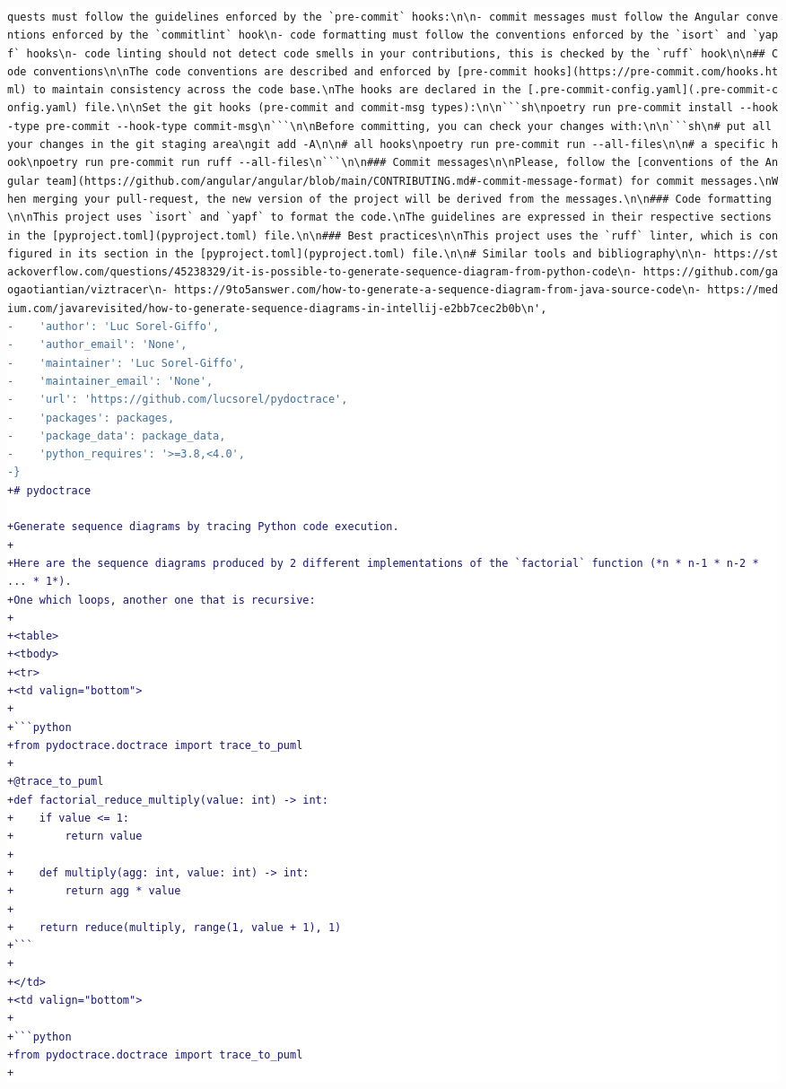 ```diff
quests must follow the guidelines enforced by the `pre-commit` hooks:\n\n- commit messages must follow the Angular conventions enforced by the `commitlint` hook\n- code formatting must follow the conventions enforced by the `isort` and `yapf` hooks\n- code linting should not detect code smells in your contributions, this is checked by the `ruff` hook\n\n## Code conventions\n\nThe code conventions are described and enforced by [pre-commit hooks](https://pre-commit.com/hooks.html) to maintain consistency across the code base.\nThe hooks are declared in the [.pre-commit-config.yaml](.pre-commit-config.yaml) file.\n\nSet the git hooks (pre-commit and commit-msg types):\n\n```sh\npoetry run pre-commit install --hook-type pre-commit --hook-type commit-msg\n```\n\nBefore committing, you can check your changes with:\n\n```sh\n# put all your changes in the git staging area\ngit add -A\n\n# all hooks\npoetry run pre-commit run --all-files\n\n# a specific hook\npoetry run pre-commit run ruff --all-files\n```\n\n### Commit messages\n\nPlease, follow the [conventions of the Angular team](https://github.com/angular/angular/blob/main/CONTRIBUTING.md#-commit-message-format) for commit messages.\nWhen merging your pull-request, the new version of the project will be derived from the messages.\n\n### Code formatting\n\nThis project uses `isort` and `yapf` to format the code.\nThe guidelines are expressed in their respective sections in the [pyproject.toml](pyproject.toml) file.\n\n### Best practices\n\nThis project uses the `ruff` linter, which is configured in its section in the [pyproject.toml](pyproject.toml) file.\n\n# Similar tools and bibliography\n\n- https://stackoverflow.com/questions/45238329/it-is-possible-to-generate-sequence-diagram-from-python-code\n- https://github.com/gaogaotiantian/viztracer\n- https://9to5answer.com/how-to-generate-a-sequence-diagram-from-java-source-code\n- https://medium.com/javarevisited/how-to-generate-sequence-diagrams-in-intellij-e2bb7cec2b0b\n',
-    'author': 'Luc Sorel-Giffo',
-    'author_email': 'None',
-    'maintainer': 'Luc Sorel-Giffo',
-    'maintainer_email': 'None',
-    'url': 'https://github.com/lucsorel/pydoctrace',
-    'packages': packages,
-    'package_data': package_data,
-    'python_requires': '>=3.8,<4.0',
-}
+# pydoctrace
 
+Generate sequence diagrams by tracing Python code execution.
+
+Here are the sequence diagrams produced by 2 different implementations of the `factorial` function (*n * n-1 * n-2 * ... * 1*).
+One which loops, another one that is recursive:
+
+<table>
+<tbody>
+<tr>
+<td valign="bottom">
+
+```python
+from pydoctrace.doctrace import trace_to_puml
+
+@trace_to_puml
+def factorial_reduce_multiply(value: int) -> int:
+    if value <= 1:
+        return value
+
+    def multiply(agg: int, value: int) -> int:
+        return agg * value
+
+    return reduce(multiply, range(1, value + 1), 1)
+```
+
+</td>
+<td valign="bottom">
+
+```python
+from pydoctrace.doctrace import trace_to_puml
+
```
